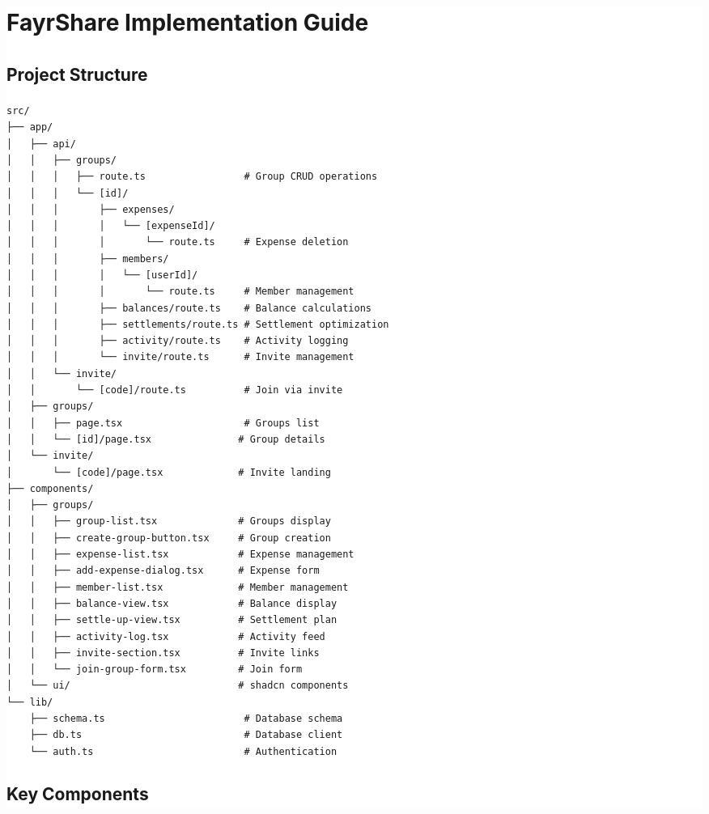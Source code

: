# FayrShare Implementation Guide

## Project Structure

```
src/
├── app/
│   ├── api/
│   │   ├── groups/
│   │   │   ├── route.ts                 # Group CRUD operations
│   │   │   └── [id]/
│   │   │       ├── expenses/
│   │   │       │   └── [expenseId]/
│   │   │       │       └── route.ts     # Expense deletion
│   │   │       ├── members/
│   │   │       │   └── [userId]/
│   │   │       │       └── route.ts     # Member management
│   │   │       ├── balances/route.ts    # Balance calculations
│   │   │       ├── settlements/route.ts # Settlement optimization
│   │   │       ├── activity/route.ts    # Activity logging
│   │   │       └── invite/route.ts      # Invite management
│   │   └── invite/
│   │       └── [code]/route.ts          # Join via invite
│   ├── groups/
│   │   ├── page.tsx                     # Groups list
│   │   └── [id]/page.tsx               # Group details
│   └── invite/
│       └── [code]/page.tsx             # Invite landing
├── components/
│   ├── groups/
│   │   ├── group-list.tsx              # Groups display
│   │   ├── create-group-button.tsx     # Group creation
│   │   ├── expense-list.tsx            # Expense management
│   │   ├── add-expense-dialog.tsx      # Expense form
│   │   ├── member-list.tsx             # Member management
│   │   ├── balance-view.tsx            # Balance display
│   │   ├── settle-up-view.tsx          # Settlement plan
│   │   ├── activity-log.tsx            # Activity feed
│   │   ├── invite-section.tsx          # Invite links
│   │   └── join-group-form.tsx         # Join form
│   └── ui/                             # shadcn components
└── lib/
    ├── schema.ts                        # Database schema
    ├── db.ts                            # Database client
    └── auth.ts                          # Authentication

```

## Key Components

